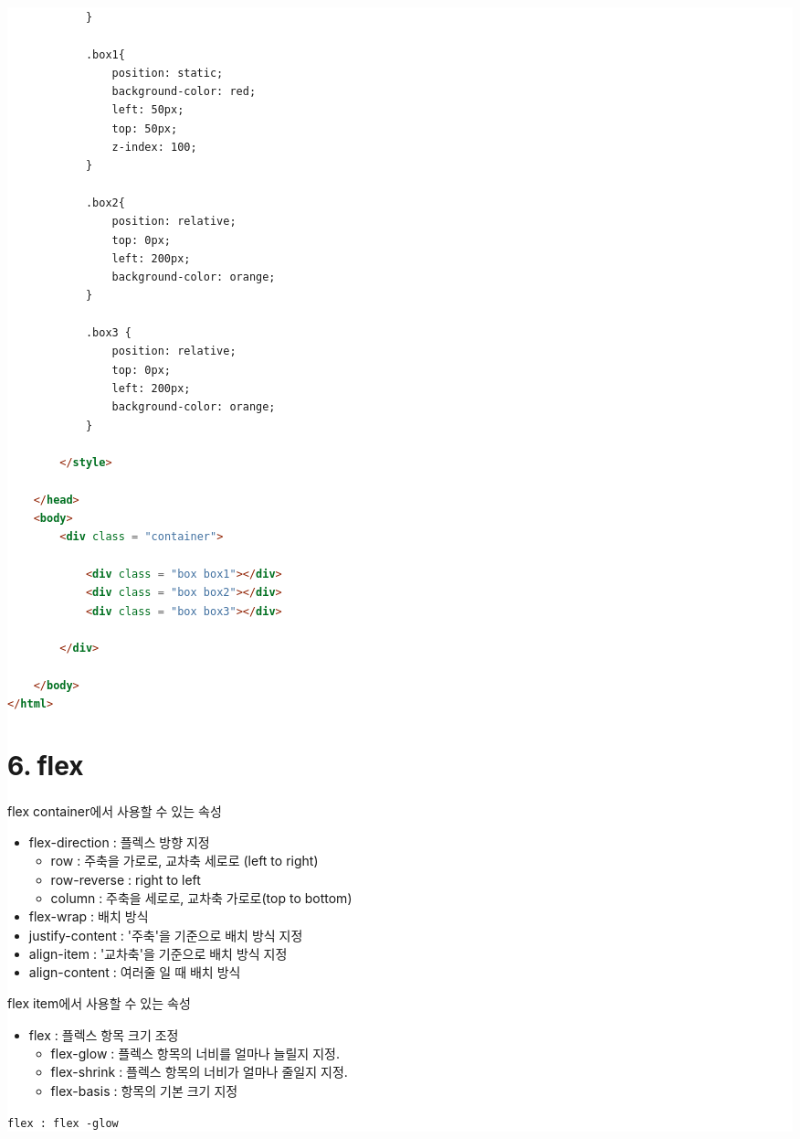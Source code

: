 ```html
            }

            .box1{
                position: static;
                background-color: red;
                left: 50px;
                top: 50px;
                z-index: 100;
            }

            .box2{
                position: relative;
                top: 0px;
                left: 200px;
                background-color: orange;
            }
            
            .box3 {
                position: relative;
                top: 0px;
                left: 200px;
                background-color: orange;
            }

        </style>

    </head>
    <body>
        <div class = "container">
           
            <div class = "box box1"></div>
            <div class = "box box2"></div>
            <div class = "box box3"></div>
            
        </div>

    </body>
</html>
```

# 6. flex

flex container에서 사용할 수 있는 속성
- flex-direction : 플렉스 방향 지정
  - row : 주축을 가로로, 교차축 세로로 (left to right)
  - row-reverse : right to left
  - column : 주축을 세로로, 교차축 가로로(top to bottom)
- flex-wrap : 배치 방식
- justify-content : '주축'을 기준으로 배치 방식 지정
- align-item : '교차축'을 기준으로 배치 방식 지정
- align-content : 여러줄 일 때 배치 방식

flex item에서 사용할 수 있는 속성
- flex : 플렉스 항목 크기 조정
  - flex-glow : 플렉스 항목의 너비를 얼마나 늘릴지 지정.
  - flex-shrink : 플렉스 항목의 너비가 얼마나 줄일지 지정.
  - flex-basis : 항목의 기본 크기 지정

```html
flex : flex -glow

```
